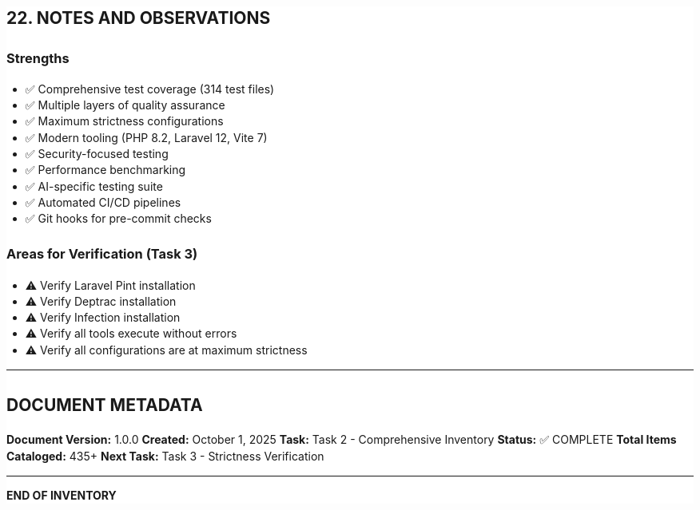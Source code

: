 
## 22. NOTES AND OBSERVATIONS

### Strengths
- ✅ Comprehensive test coverage (314 test files)
- ✅ Multiple layers of quality assurance
- ✅ Maximum strictness configurations
- ✅ Modern tooling (PHP 8.2, Laravel 12, Vite 7)
- ✅ Security-focused testing
- ✅ Performance benchmarking
- ✅ AI-specific testing suite
- ✅ Automated CI/CD pipelines
- ✅ Git hooks for pre-commit checks

### Areas for Verification (Task 3)
- ⚠️ Verify Laravel Pint installation
- ⚠️ Verify Deptrac installation
- ⚠️ Verify Infection installation
- ⚠️ Verify all tools execute without errors
- ⚠️ Verify all configurations are at maximum strictness

---

## DOCUMENT METADATA

**Document Version:** 1.0.0
**Created:** October 1, 2025
**Task:** Task 2 - Comprehensive Inventory
**Status:** ✅ COMPLETE
**Total Items Cataloged:** 435+
**Next Task:** Task 3 - Strictness Verification

---

**END OF INVENTORY**
